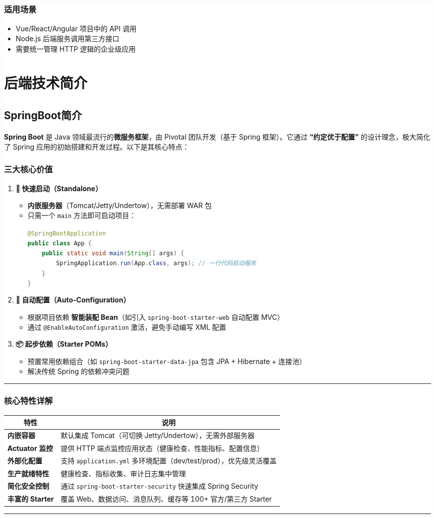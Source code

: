 
### **适用场景**  
- Vue/React/Angular 项目中的 API 调用  
- Node.js 后端服务调用第三方接口  
- 需要统一管理 HTTP 逻辑的企业级应用  

# 后端技术简介
## SpringBoot简介
**Spring Boot** 是 Java 领域最流行的**微服务框架**，由 Pivotal 团队开发（基于 Spring 框架）。它通过 **“约定优于配置”** 的设计理念，极大简化了 Spring 应用的初始搭建和开发过程。以下是其核心特点：

### **三大核心价值**  
1. **🚀 快速启动（Standalone）**  
   - **内嵌服务器**（Tomcat/Jetty/Undertow），无需部署 WAR 包  
   - 只需一个 `main` 方法即可启动项目：  
     ```java
     @SpringBootApplication
     public class App {
         public static void main(String[] args) {
             SpringApplication.run(App.class, args); // 一行代码启动服务
         }
     }
     ```

2. **🧩 自动配置（Auto-Configuration）**  
   - 根据项目依赖 **智能装配 Bean**（如引入 `spring-boot-starter-web` 自动配置 MVC）  
   - 通过 `@EnableAutoConfiguration` 激活，避免手动编写 XML 配置  

3. **📦 起步依赖（Starter POMs）**  
   - 预置常用依赖组合（如 `spring-boot-starter-data-jpa` 包含 JPA + Hibernate + 连接池）  
   - 解决传统 Spring 的依赖冲突问题  

---
### **核心特性详解**  
| 特性              | 说明                                                     |
| --------------- | ------------------------------------------------------ |
| **内嵌容器**        | 默认集成 Tomcat（可切换 Jetty/Undertow），无需外部服务器                |
| **Actuator 监控** | 提供 HTTP 端点监控应用状态（健康检查、性能指标、配置信息）                       |
| **外部化配置**       | 支持 `application.yml` 多环境配置（dev/test/prod），优先级灵活覆盖      |
| **生产就绪特性**      | 健康检查、指标收集、审计日志集中管理                                     |
| **简化安全控制**      | 通过 `spring-boot-starter-security` 快速集成 Spring Security |
| **丰富的 Starter** | 覆盖 Web、数据访问、消息队列、缓存等 100+ 官方/第三方 Starter               |

---
